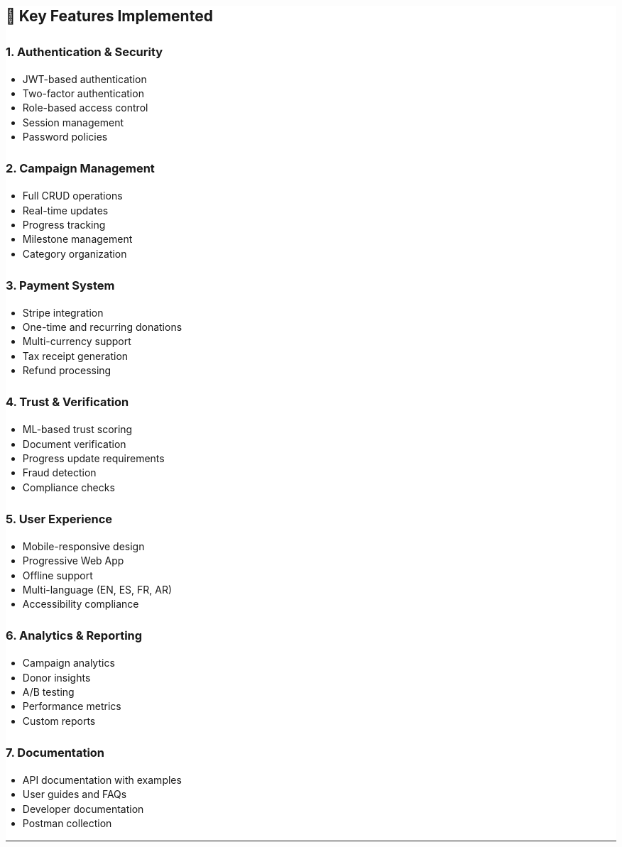 
## 🚀 Key Features Implemented

### 1. **Authentication & Security**
- JWT-based authentication
- Two-factor authentication
- Role-based access control
- Session management
- Password policies

### 2. **Campaign Management**
- Full CRUD operations
- Real-time updates
- Progress tracking
- Milestone management
- Category organization

### 3. **Payment System**
- Stripe integration
- One-time and recurring donations
- Multi-currency support
- Tax receipt generation
- Refund processing

### 4. **Trust & Verification**
- ML-based trust scoring
- Document verification
- Progress update requirements
- Fraud detection
- Compliance checks

### 5. **User Experience**
- Mobile-responsive design
- Progressive Web App
- Offline support
- Multi-language (EN, ES, FR, AR)
- Accessibility compliance

### 6. **Analytics & Reporting**
- Campaign analytics
- Donor insights
- A/B testing
- Performance metrics
- Custom reports

### 7. **Documentation**
- API documentation with examples
- User guides and FAQs
- Developer documentation
- Postman collection

---